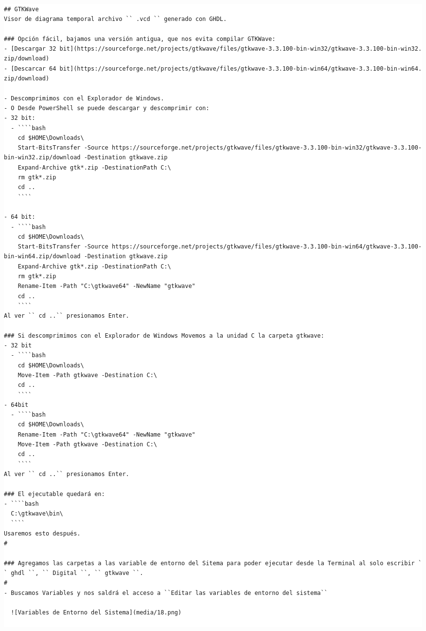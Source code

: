   ````
## GTKWave
  Visor de diagrama temporal archivo `` .vcd `` generado con GHDL.

### Opción fácil, bajamos una versión antigua, que nos evita compilar GTKWave:
- [Descargar 32 bit](https://sourceforge.net/projects/gtkwave/files/gtkwave-3.3.100-bin-win32/gtkwave-3.3.100-bin-win32.zip/download)
- [Descarcar 64 bit](https://sourceforge.net/projects/gtkwave/files/gtkwave-3.3.100-bin-win64/gtkwave-3.3.100-bin-win64.zip/download)

- Descomprimimos con el Explorador de Windows.
- O Desde PowerShell se puede descargar y descomprimir con:
  - 32 bit:
    - ````bash
      cd $HOME\Downloads\
      Start-BitsTransfer -Source https://sourceforge.net/projects/gtkwave/files/gtkwave-3.3.100-bin-win32/gtkwave-3.3.100-bin-win32.zip/download -Destination gtkwave.zip
      Expand-Archive gtk*.zip -DestinationPath C:\
      rm gtk*.zip
      cd ..
      ````
    
  - 64 bit:
    - ````bash
      cd $HOME\Downloads\
      Start-BitsTransfer -Source https://sourceforge.net/projects/gtkwave/files/gtkwave-3.3.100-bin-win64/gtkwave-3.3.100-bin-win64.zip/download -Destination gtkwave.zip
      Expand-Archive gtk*.zip -DestinationPath C:\
      rm gtk*.zip
      Rename-Item -Path "C:\gtkwave64" -NewName "gtkwave"
      cd ..
      ````
Al ver `` cd ..`` presionamos Enter.

### Si descomprimimos con el Explorador de Windows Movemos a la unidad C la carpeta gtkwave:
  - 32 bit
    - ````bash
      cd $HOME\Downloads\
      Move-Item -Path gtkwave -Destination C:\
      cd ..
      ````
  - 64bit
    - ````bash
      cd $HOME\Downloads\
      Rename-Item -Path "C:\gtkwave64" -NewName "gtkwave"
      Move-Item -Path gtkwave -Destination C:\
      cd ..
      ````
Al ver `` cd ..`` presionamos Enter.
    
### El ejecutable quedará en:
  - ````bash
    C:\gtkwave\bin\
    ````
Usaremos esto después.
#

### Agregamos las carpetas a las variable de entorno del Sitema para poder ejecutar desde la Terminal al solo escribir `` ghdl ``, `` Digital ``, `` gtkwave ``.
#
  - Buscamos Variables y nos saldrá el acceso a ``Editar las variables de entorno del sistema``
    
    ![Variables de Entorno del Sistema](media/18.png)
    
  ````